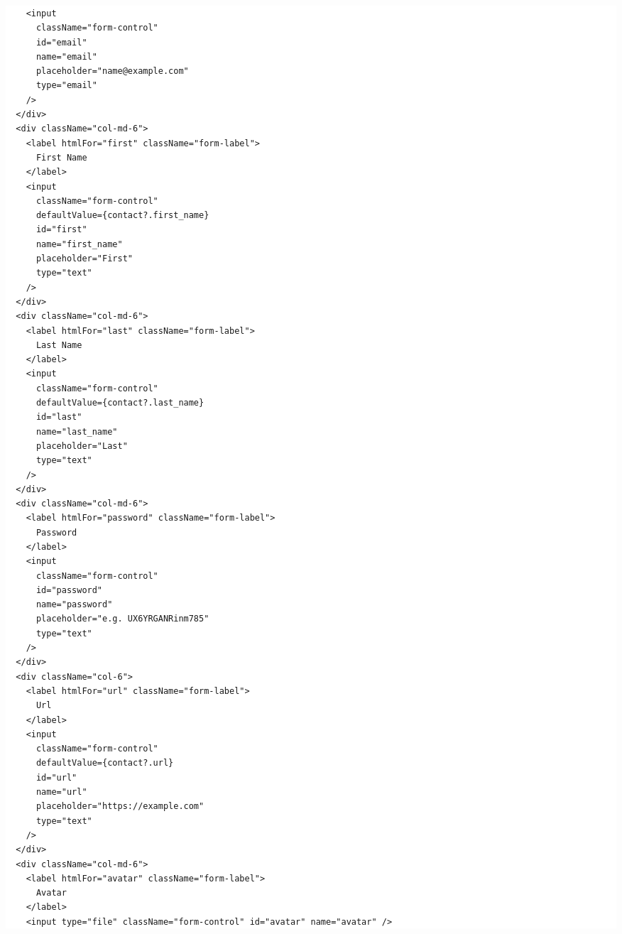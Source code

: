         <input
          className="form-control"
          id="email"
          name="email"
          placeholder="name@example.com"
          type="email"
        />
      </div>
      <div className="col-md-6">
        <label htmlFor="first" className="form-label">
          First Name
        </label>
        <input
          className="form-control"
          defaultValue={contact?.first_name}
          id="first"
          name="first_name"
          placeholder="First"
          type="text"
        />
      </div>
      <div className="col-md-6">
        <label htmlFor="last" className="form-label">
          Last Name
        </label>
        <input
          className="form-control"
          defaultValue={contact?.last_name}
          id="last"
          name="last_name"
          placeholder="Last"
          type="text"
        />
      </div>
      <div className="col-md-6">
        <label htmlFor="password" className="form-label">
          Password
        </label>
        <input
          className="form-control"
          id="password"
          name="password"
          placeholder="e.g. UX6YRGANRinm785"
          type="text"
        />
      </div>
      <div className="col-6">
        <label htmlFor="url" className="form-label">
          Url
        </label>
        <input
          className="form-control"
          defaultValue={contact?.url}
          id="url"
          name="url"
          placeholder="https://example.com"
          type="text"
        />
      </div>
      <div className="col-md-6">
        <label htmlFor="avatar" className="form-label">
          Avatar
        </label>
        <input type="file" className="form-control" id="avatar" name="avatar" />